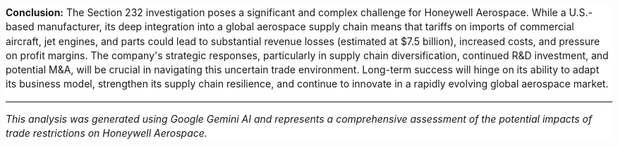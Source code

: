 
**Conclusion:**
The Section 232 investigation poses a significant and complex challenge for Honeywell Aerospace. While a U.S.-based manufacturer, its deep integration into a global aerospace supply chain means that tariffs on imports of commercial aircraft, jet engines, and parts could lead to substantial revenue losses (estimated at $7.5 billion), increased costs, and pressure on profit margins. The company's strategic responses, particularly in supply chain diversification, continued R&D investment, and potential M&A, will be crucial in navigating this uncertain trade environment. Long-term success will hinge on its ability to adapt its business model, strengthen its supply chain resilience, and continue to innovate in a rapidly evolving global aerospace market.

---

*This analysis was generated using Google Gemini AI and represents a comprehensive assessment of the potential impacts of trade restrictions on Honeywell Aerospace.*
